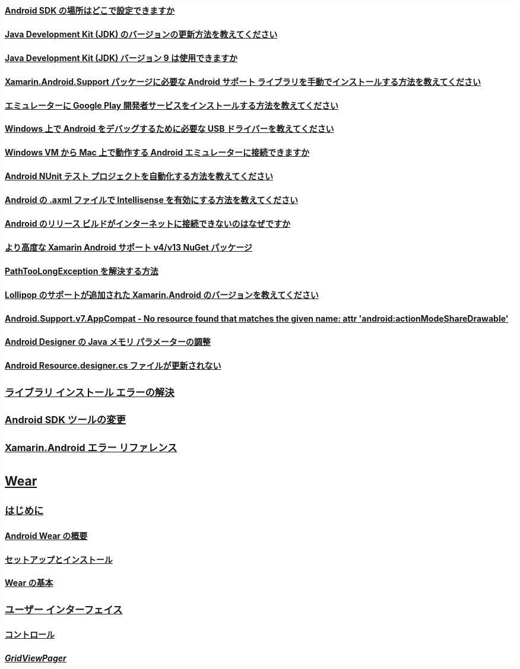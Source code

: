 #### [Android SDK の場所はどこで設定できますか](troubleshooting/questions/android-sdk-location.md)
#### [Java Development Kit (JDK) のバージョンの更新方法を教えてください](troubleshooting/questions/update-jdk.md)
#### [Java Development Kit (JDK) バージョン 9 は使用できますか](troubleshooting/questions/jdk9-errors.md)
#### [Xamarin.Android.Support パッケージに必要な Android サポート ライブラリを手動でインストールする方法を教えてください](troubleshooting/questions/install-android-support-library.md)
#### [エミュレーターに Google Play 開発者サービスをインストールする方法を教えてください](troubleshooting/questions/install-gps.md)
#### [Windows 上で Android をデバッグするために必要な USB ドライバーを教えてください](troubleshooting/questions/android-drivers-debug-windows.md)
#### [Windows VM から Mac 上で動作する Android エミュレーターに接続できますか](troubleshooting/questions/connect-android-emulator-mac-windows.md)
#### [Android NUnit テスト プロジェクトを自動化する方法を教えてください](troubleshooting/questions/automate-android-nunit-test.md)
#### [Android の .axml ファイルで Intellisense を有効にする方法を教えてください](troubleshooting/questions/enable-axml-intellisense.md)
#### [Android のリリース ビルドがインターネットに接続できないのはなぜですか](troubleshooting/questions/android-internet.md)
#### [より高度な Xamarin Android サポート v4/v13 NuGet パッケージ](troubleshooting/questions/android-support-v4v13-libraries.md)
#### [PathTooLongException を解決する方法](troubleshooting/questions/path-too-long-exception.md)
#### [Lollipop のサポートが追加された Xamarin.Android のバージョンを教えてください](troubleshooting/questions/xa-lollipop.md)
#### [Android.Support.v7.AppCompat - No resource found that matches the given name: attr 'android:actionModeShareDrawable'](troubleshooting/questions/missing-action-mode-share-drawable.md)
#### [Android Designer の Java メモリ パラメーターの調整](troubleshooting/questions/android-designer-java-memory.md)
#### [Android Resource.designer.cs ファイルが更新されない](troubleshooting/questions/resource-designer-wont-update.md)
### [ライブラリ インストール エラーの解決](troubleshooting/resolving-library-installation-errors.md)
### [Android SDK ツールの変更](troubleshooting/sdk-cli-tooling-changes.md)
### [Xamarin.Android エラー リファレンス](troubleshooting/errors.md)
## [Wear](wear/index.md)
### [はじめに](wear/get-started/index.md)
#### [Android Wear の概要](wear/get-started/intro-to-wear.md)
#### [セットアップとインストール](wear/get-started/installation.md)
#### [Wear の基本](wear/get-started/hello-wear.md)
### [ユーザー インターフェイス](wear/user-interface/index.md)
#### [コントロール](wear/user-interface/controls/index.md)
##### [GridViewPager](wear/user-interface/controls/gridviewpager.md)